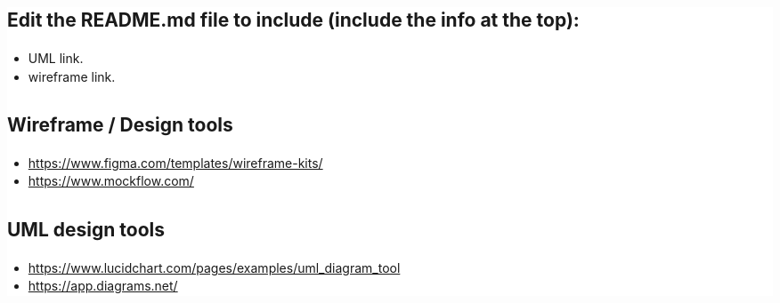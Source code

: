
## Edit the README.md file to include (include the info at the top):
- UML link.
- wireframe link.

## Wireframe / Design tools
- https://www.figma.com/templates/wireframe-kits/
- https://www.mockflow.com/

## UML design tools
- https://www.lucidchart.com/pages/examples/uml_diagram_tool
- https://app.diagrams.net/
